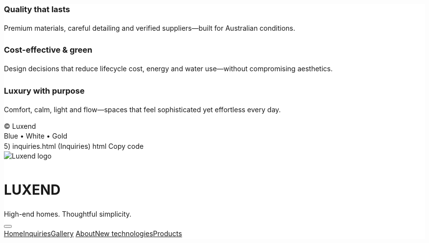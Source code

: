<div class="container">
  <div class="grid cols-3">
    <div class="card">
      <h3>Quality that lasts</h3>
      <p>Premium materials, careful detailing and verified suppliers—built for Australian conditions.</p>
    </div>
    <div class="card">
      <h3>Cost-effective & green</h3>
      <p>Design decisions that reduce lifecycle cost, energy and water use—without compromising aesthetics.</p>
    </div>
    <div class="card">
      <h3>Luxury with purpose</h3>
      <p>Comfort, calm, light and flow—spaces that feel sophisticated yet effortless every day.</p>
    </div>
  </div>
</div>

<footer>
  <div class="container footer-inner">
    <div>© <span id="y"></span> Luxend</div>
    <div class="tag">Blue • White • Gold</div>
  </div>
</footer>

<script src="script.js"></script>
<script>document.getElementById('y').textContent=new Date().getFullYear()</script>
</body>
</html>
5) inquiries.html (Inquiries)
html
Copy code
<!DOCTYPE html>
<html lang="en">
<head>
<meta charset="utf-8">
<title>Luxend — Inquiries</title>
<meta name="viewport" content="width=device-width,initial-scale=1">
<link rel="stylesheet" href="styles.css">
</head>
<body>

<div class="brandbar">
  <div class="brand">
    <img src="luxend-logo.jpg" alt="Luxend logo">
    <div><h1>LUXEND</h1><div class="tag">High-end homes. Thoughtful simplicity.</div></div>
  </div>
  <div class="menu">
    <button data-menu-btn aria-label="Open menu"><span class="bar"></span><span class="bar"></span><span class="bar"></span></button>
    <div class="menu-panel">
      <a href="index.html">Home</a><a href="inquiries.html">Inquiries</a><a href="gallery.html">Gallery</a>
      <a href="about.html">About</a><a href="technologies.html">New technologies</a><a href="products.html">Products</a>
    </div>
  </div>
</div>
